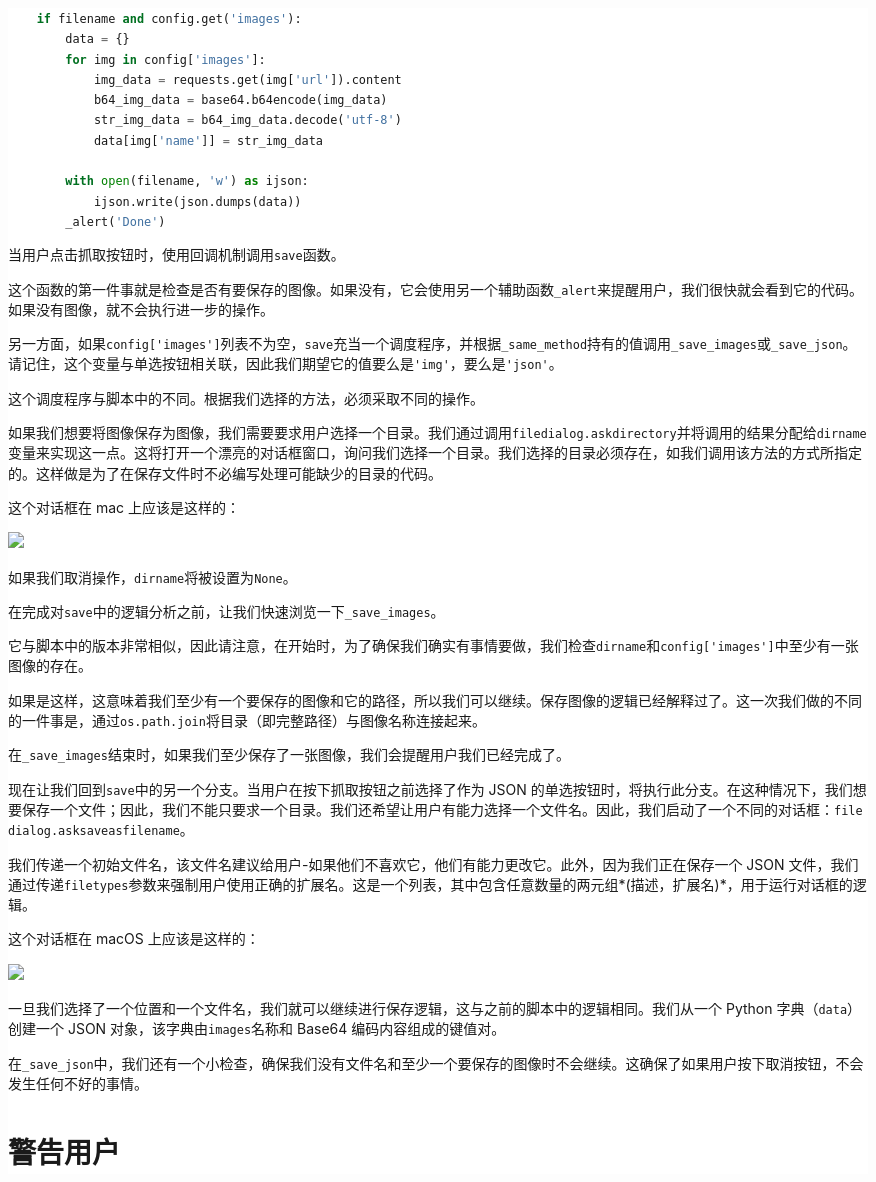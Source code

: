 ```py
    if filename and config.get('images'):
        data = {}
        for img in config['images']:
            img_data = requests.get(img['url']).content
            b64_img_data = base64.b64encode(img_data)
            str_img_data = b64_img_data.decode('utf-8')
            data[img['name']] = str_img_data

        with open(filename, 'w') as ijson:
            ijson.write(json.dumps(data))
        _alert('Done')
```

当用户点击抓取按钮时，使用回调机制调用`save`函数。

这个函数的第一件事就是检查是否有要保存的图像。如果没有，它会使用另一个辅助函数`_alert`来提醒用户，我们很快就会看到它的代码。如果没有图像，就不会执行进一步的操作。

另一方面，如果`config['images']`列表不为空，`save`充当一个调度程序，并根据`_same_method`持有的值调用`_save_images`或`_save_json`。请记住，这个变量与单选按钮相关联，因此我们期望它的值要么是`'img'`，要么是`'json'`。

这个调度程序与脚本中的不同。根据我们选择的方法，必须采取不同的操作。

如果我们想要将图像保存为图像，我们需要要求用户选择一个目录。我们通过调用`filedialog.askdirectory`并将调用的结果分配给`dirname`变量来实现这一点。这将打开一个漂亮的对话框窗口，询问我们选择一个目录。我们选择的目录必须存在，如我们调用该方法的方式所指定的。这样做是为了在保存文件时不必编写处理可能缺少的目录的代码。

这个对话框在 mac 上应该是这样的：

![](https://github.com/OpenDocCN/freelearn-python-pt2-zh/raw/master/docs/lrn-py-prog-2e/img/00015.jpeg)

如果我们取消操作，`dirname`将被设置为`None`。

在完成对`save`中的逻辑分析之前，让我们快速浏览一下`_save_images`。

它与脚本中的版本非常相似，因此请注意，在开始时，为了确保我们确实有事情要做，我们检查`dirname`和`config['images']`中至少有一张图像的存在。

如果是这样，这意味着我们至少有一个要保存的图像和它的路径，所以我们可以继续。保存图像的逻辑已经解释过了。这一次我们做的不同的一件事是，通过`os.path.join`将目录（即完整路径）与图像名称连接起来。

在`_save_images`结束时，如果我们至少保存了一张图像，我们会提醒用户我们已经完成了。

现在让我们回到`save`中的另一个分支。当用户在按下抓取按钮之前选择了作为 JSON 的单选按钮时，将执行此分支。在这种情况下，我们想要保存一个文件；因此，我们不能只要求一个目录。我们还希望让用户有能力选择一个文件名。因此，我们启动了一个不同的对话框：`filedialog.asksaveasfilename`。

我们传递一个初始文件名，该文件名建议给用户-如果他们不喜欢它，他们有能力更改它。此外，因为我们正在保存一个 JSON 文件，我们通过传递`filetypes`参数来强制用户使用正确的扩展名。这是一个列表，其中包含任意数量的两元组*(描述，扩展名)*，用于运行对话框的逻辑。

这个对话框在 macOS 上应该是这样的：

![](https://github.com/OpenDocCN/freelearn-python-pt2-zh/raw/master/docs/lrn-py-prog-2e/img/00016.jpeg)

一旦我们选择了一个位置和一个文件名，我们就可以继续进行保存逻辑，这与之前的脚本中的逻辑相同。我们从一个 Python 字典（`data`）创建一个 JSON 对象，该字典由`images`名称和 Base64 编码内容组成的键值对。

在`_save_json`中，我们还有一个小检查，确保我们没有文件名和至少一个要保存的图像时不会继续。这确保了如果用户按下取消按钮，不会发生任何不好的事情。

# 警告用户
